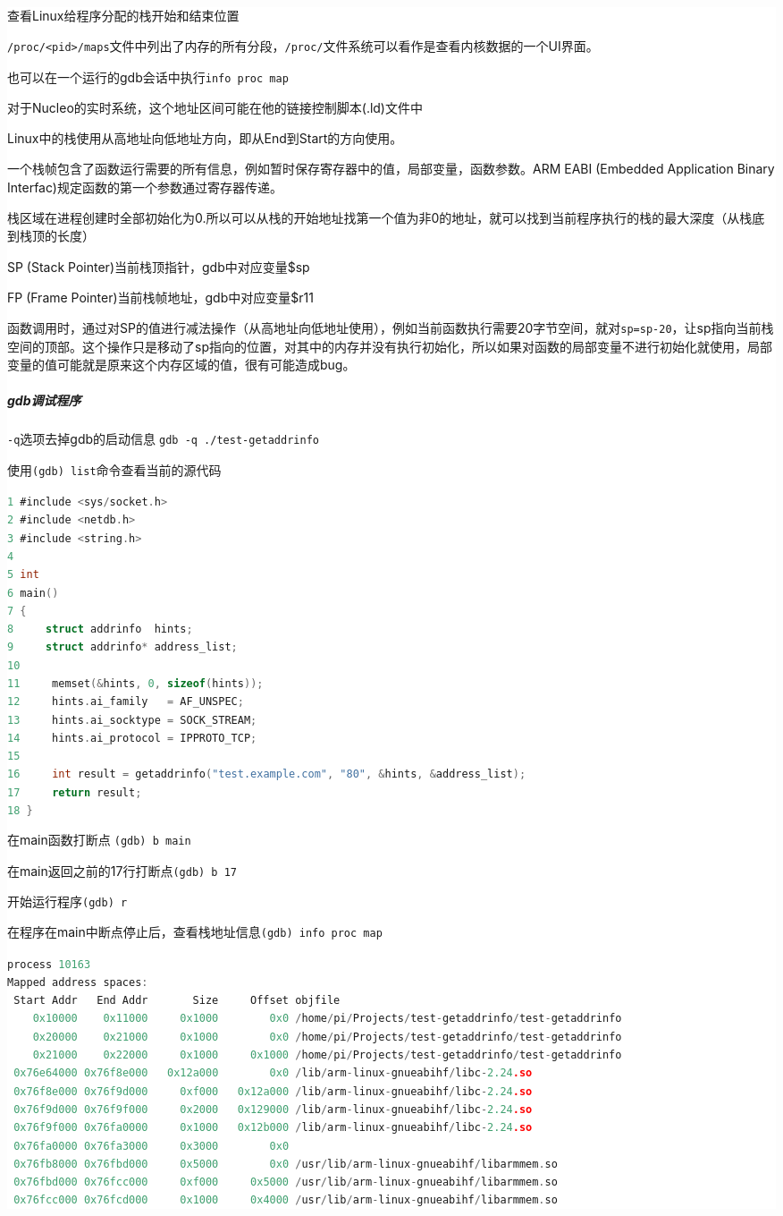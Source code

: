 查看Linux给程序分配的栈开始和结束位置

`/proc/<pid>/maps`文件中列出了内存的所有分段，`/proc/`文件系统可以看作是查看内核数据的一个UI界面。

也可以在一个运行的gdb会话中执行`info proc map`

对于Nucleo的实时系统，这个地址区间可能在他的链接控制脚本(.ld)文件中

Linux中的栈使用从高地址向低地址方向，即从End到Start的方向使用。

一个栈帧包含了函数运行需要的所有信息，例如暂时保存寄存器中的值，局部变量，函数参数。ARM EABI (Embedded Application Binary Interfac)规定函数的第一个参数通过寄存器传递。

栈区域在进程创建时全部初始化为0.所以可以从栈的开始地址找第一个值为非0的地址，就可以找到当前程序执行的栈的最大深度（从栈底到栈顶的长度）

 SP (Stack Pointer)当前栈顶指针，gdb中对应变量$sp

FP (Frame Pointer)当前栈帧地址，gdb中对应变量$r11

函数调用时，通过对SP的值进行减法操作（从高地址向低地址使用），例如当前函数执行需要20字节空间，就对`sp=sp-20`，让sp指向当前栈空间的顶部。这个操作只是移动了sp指向的位置，对其中的内存并没有执行初始化，所以如果对函数的局部变量不进行初始化就使用，局部变量的值可能就是原来这个内存区域的值，很有可能造成bug。

##### gdb调试程序

`-q`选项去掉gdb的启动信息 `gdb -q ./test-getaddrinfo`

使用`(gdb) list`命令查看当前的源代码

```c
1 #include <sys/socket.h>
2 #include <netdb.h>
3 #include <string.h>
4 
5 int
6 main()
7 {
8     struct addrinfo  hints;
9     struct addrinfo* address_list;
10 
11     memset(&hints, 0, sizeof(hints));
12     hints.ai_family   = AF_UNSPEC;
13     hints.ai_socktype = SOCK_STREAM;
14     hints.ai_protocol = IPPROTO_TCP;
15 
16     int result = getaddrinfo("test.example.com", "80", &hints, &address_list);
17     return result;
18 }
```

在main函数打断点 `(gdb) b main`

在main返回之前的17行打断点`(gdb) b 17`

开始运行程序`(gdb) r`

在程序在main中断点停止后，查看栈地址信息`(gdb) info proc map`

```c
process 10163
Mapped address spaces:
 Start Addr   End Addr       Size     Offset objfile
    0x10000    0x11000     0x1000        0x0 /home/pi/Projects/test-getaddrinfo/test-getaddrinfo
    0x20000    0x21000     0x1000        0x0 /home/pi/Projects/test-getaddrinfo/test-getaddrinfo
    0x21000    0x22000     0x1000     0x1000 /home/pi/Projects/test-getaddrinfo/test-getaddrinfo
 0x76e64000 0x76f8e000   0x12a000        0x0 /lib/arm-linux-gnueabihf/libc-2.24.so
 0x76f8e000 0x76f9d000     0xf000   0x12a000 /lib/arm-linux-gnueabihf/libc-2.24.so
 0x76f9d000 0x76f9f000     0x2000   0x129000 /lib/arm-linux-gnueabihf/libc-2.24.so
 0x76f9f000 0x76fa0000     0x1000   0x12b000 /lib/arm-linux-gnueabihf/libc-2.24.so
 0x76fa0000 0x76fa3000     0x3000        0x0 
 0x76fb8000 0x76fbd000     0x5000        0x0 /usr/lib/arm-linux-gnueabihf/libarmmem.so
 0x76fbd000 0x76fcc000     0xf000     0x5000 /usr/lib/arm-linux-gnueabihf/libarmmem.so
 0x76fcc000 0x76fcd000     0x1000     0x4000 /usr/lib/arm-linux-gnueabihf/libarmmem.so
```
